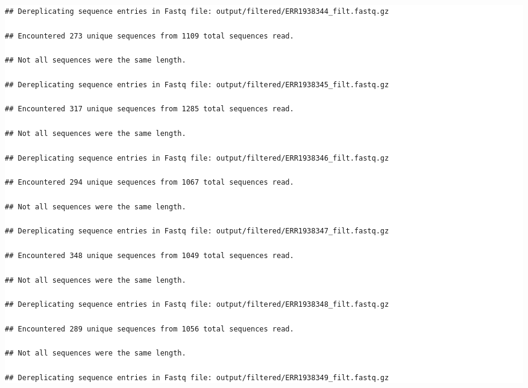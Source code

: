     ## Dereplicating sequence entries in Fastq file: output/filtered/ERR1938344_filt.fastq.gz

    ## Encountered 273 unique sequences from 1109 total sequences read.

    ## Not all sequences were the same length.

    ## Dereplicating sequence entries in Fastq file: output/filtered/ERR1938345_filt.fastq.gz

    ## Encountered 317 unique sequences from 1285 total sequences read.

    ## Not all sequences were the same length.

    ## Dereplicating sequence entries in Fastq file: output/filtered/ERR1938346_filt.fastq.gz

    ## Encountered 294 unique sequences from 1067 total sequences read.

    ## Not all sequences were the same length.

    ## Dereplicating sequence entries in Fastq file: output/filtered/ERR1938347_filt.fastq.gz

    ## Encountered 348 unique sequences from 1049 total sequences read.

    ## Not all sequences were the same length.

    ## Dereplicating sequence entries in Fastq file: output/filtered/ERR1938348_filt.fastq.gz

    ## Encountered 289 unique sequences from 1056 total sequences read.

    ## Not all sequences were the same length.

    ## Dereplicating sequence entries in Fastq file: output/filtered/ERR1938349_filt.fastq.gz
